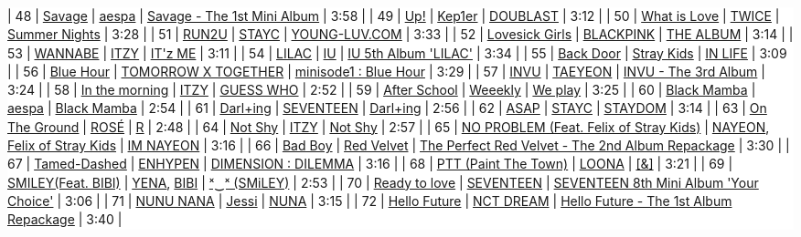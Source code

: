 | 48 | [Savage](https://open.spotify.com/track/3dbLT62Cvs46Ju7a8gpr36) | [aespa](https://open.spotify.com/artist/6YVMFz59CuY7ngCxTxjpxE) | [Savage \- The 1st Mini Album](https://open.spotify.com/album/3vyyDkvYWC36DwgZCYd3Wu) | 3:58 |
| 49 | [Up!](https://open.spotify.com/track/3XZAvh2NCDQYHgJei35VQ1) | [Kep1er](https://open.spotify.com/artist/5R7AMwDeroq6Ls0COQYpS4) | [DOUBLAST](https://open.spotify.com/album/0yMosWzriw3613d26x7MQK) | 3:12 |
| 50 | [What is Love](https://open.spotify.com/track/3zhbXKFjUDw40pTYyCgt1Y) | [TWICE](https://open.spotify.com/artist/7n2Ycct7Beij7Dj7meI4X0) | [Summer Nights](https://open.spotify.com/album/2GKTroaa4ysyhEdvzpvUoM) | 3:28 |
| 51 | [RUN2U](https://open.spotify.com/track/3gFcGnU4kTdMYLXDjH1TK8) | [STAYC](https://open.spotify.com/artist/01XYiBYaoMJcNhPokrg0l0) | [YOUNG\-LUV.COM](https://open.spotify.com/album/2xPdgNkM4yIQmP7axJ1T1o) | 3:33 |
| 52 | [Lovesick Girls](https://open.spotify.com/track/4Ws314Ylb27BVsvlZOy30C) | [BLACKPINK](https://open.spotify.com/artist/41MozSoPIsD1dJM0CLPjZF) | [THE ALBUM](https://open.spotify.com/album/71O60S5gIJSIAhdnrDIh3N) | 3:14 |
| 53 | [WANNABE](https://open.spotify.com/track/4pspYVQGFHLPEFgQPD1J7e) | [ITZY](https://open.spotify.com/artist/2KC9Qb60EaY0kW4eH68vr3) | [IT'z ME](https://open.spotify.com/album/7ynKAohxfwPUZzvU8f1p1U) | 3:11 |
| 54 | [LILAC](https://open.spotify.com/track/5xrtzzzikpG3BLbo4q1Yul) | [IU](https://open.spotify.com/artist/3HqSLMAZ3g3d5poNaI7GOU) | [IU 5th Album 'LILAC'](https://open.spotify.com/album/01dPJcwyht77brL4JQiR8R) | 3:34 |
| 55 | [Back Door](https://open.spotify.com/track/0XuepwFJUcKN8T5zTqoP0F) | [Stray Kids](https://open.spotify.com/artist/2dIgFjalVxs4ThymZ67YCE) | [IN LIFE](https://open.spotify.com/album/0aERWcI2KYSCM4biUihB9X) | 3:09 |
| 56 | [Blue Hour](https://open.spotify.com/track/3ObPkJQAgjAhTwYvDhPrAW) | [TOMORROW X TOGETHER](https://open.spotify.com/artist/0ghlgldX5Dd6720Q3qFyQB) | [minisode1 : Blue Hour](https://open.spotify.com/album/2DDNDdePEx9R0bBwRqahdr) | 3:29 |
| 57 | [INVU](https://open.spotify.com/track/7rXcCpIAoOUCydkVDMcoPV) | [TAEYEON](https://open.spotify.com/artist/3qNVuliS40BLgXGxhdBdqu) | [INVU \- The 3rd Album](https://open.spotify.com/album/7i2YLTVQ0dyngRuUqtGmr9) | 3:24 |
| 58 | [In the morning](https://open.spotify.com/track/1Wcr8zrKqbUX0zwN8Dbr16) | [ITZY](https://open.spotify.com/artist/2KC9Qb60EaY0kW4eH68vr3) | [GUESS WHO](https://open.spotify.com/album/4lS8nhX8cplsYPzKjvhw6G) | 2:52 |
| 59 | [After School](https://open.spotify.com/track/52CBUrIdyf8tbZaUY9iawE) | [Weeekly](https://open.spotify.com/artist/73B9bjqS2Z5KLXNGqXf64m) | [We play](https://open.spotify.com/album/4kU6DFVgZKoDYQPZk1OZp9) | 3:25 |
| 60 | [Black Mamba](https://open.spotify.com/track/1t2qYCAjUAoGfeFeoBlK51) | [aespa](https://open.spotify.com/artist/6YVMFz59CuY7ngCxTxjpxE) | [Black Mamba](https://open.spotify.com/album/3syEYrKIsgxaZMB5t1dVG7) | 2:54 |
| 61 | [Darl+ing](https://open.spotify.com/track/6vo0dV9t7PCQZKsLFwVwZ5) | [SEVENTEEN](https://open.spotify.com/artist/7nqOGRxlXj7N2JYbgNEjYH) | [Darl+ing](https://open.spotify.com/album/0Dl7e3uv3UrVDdZ6saplzH) | 2:56 |
| 62 | [ASAP](https://open.spotify.com/track/5BXr7hYZQOeRttkeWYTq5S) | [STAYC](https://open.spotify.com/artist/01XYiBYaoMJcNhPokrg0l0) | [STAYDOM](https://open.spotify.com/album/71hjsg660uio3Z8bnbB6fS) | 3:14 |
| 63 | [On The Ground](https://open.spotify.com/track/2pn8dNVSpYnAtlKFC8Q0DJ) | [ROSÉ](https://open.spotify.com/artist/3eVa5w3URK5duf6eyVDbu9) | [R](https://open.spotify.com/album/5BQcoDfcZ8aBcikYX9B7Ob) | 2:48 |
| 64 | [Not Shy](https://open.spotify.com/track/1ehags7lQMM1qX94VJkoaf) | [ITZY](https://open.spotify.com/artist/2KC9Qb60EaY0kW4eH68vr3) | [Not Shy](https://open.spotify.com/album/5NN55LKbjzX16a7Uf8u7Os) | 2:57 |
| 65 | [NO PROBLEM \(Feat\. Felix of Stray Kids\)](https://open.spotify.com/track/4zHvWi4iFAG45lgiN7smLC) | [NAYEON](https://open.spotify.com/artist/1VwDG9aBflQupaFNjUru9A), [Felix of Stray Kids](https://open.spotify.com/artist/40zyx4iztMjRbIIoI802r4) | [IM NAYEON](https://open.spotify.com/album/0wqjfojWuTcbEvwaizvTMw) | 3:16 |
| 66 | [Bad Boy](https://open.spotify.com/track/5GKwq4sO5ZHKuWaDmdwMQc) | [Red Velvet](https://open.spotify.com/artist/1z4g3DjTBBZKhvAroFlhOM) | [The Perfect Red Velvet \- The 2nd Album Repackage](https://open.spotify.com/album/0OkJThJls8FO1lutMzMDJ0) | 3:30 |
| 67 | [Tamed\-Dashed](https://open.spotify.com/track/1zoyteFQmeUUqyOl2Xznpy) | [ENHYPEN](https://open.spotify.com/artist/5t5FqBwTcgKTaWmfEbwQY9) | [DIMENSION : DILEMMA](https://open.spotify.com/album/5jGRqioNCSWZGBl3QmyuFI) | 3:16 |
| 68 | [PTT \(Paint The Town\)](https://open.spotify.com/track/5awNIWVrh2ISfvPd5IUZNh) | [LOONA](https://open.spotify.com/artist/52zMTJCKluDlFwMQWmccY7) | [\[&\]](https://open.spotify.com/album/747FhjbZXy5H8frCZ90eDv) | 3:21 |
| 69 | [SMILEY\(Feat\. BIBI\)](https://open.spotify.com/track/4zCIxSnVWpGNghERX4uWZF) | [YENA](https://open.spotify.com/artist/49muoiIu4uea4PO8vueUNN), [BIBI](https://open.spotify.com/artist/6UbmqUEgjLA6jAcXwbM1Z9) | [ˣ‿ˣ \(SMiLEY\)](https://open.spotify.com/album/7qldKtsOWklzmwgll5NjCw) | 2:53 |
| 70 | [Ready to love](https://open.spotify.com/track/2FymmKBuog0loCuNXMwQID) | [SEVENTEEN](https://open.spotify.com/artist/7nqOGRxlXj7N2JYbgNEjYH) | [SEVENTEEN 8th Mini Album 'Your Choice'](https://open.spotify.com/album/79VvXTQNeLr8KmvcdxN0Pc) | 3:06 |
| 71 | [NUNU NANA](https://open.spotify.com/track/2cUzIBGMvx2BZ2Q1fzjdl1) | [Jessi](https://open.spotify.com/artist/64k5e9kV9MdukXjFrR5R37) | [NUNA](https://open.spotify.com/album/6XBIkDFhDgc3PQOUEcO2fd) | 3:15 |
| 72 | [Hello Future](https://open.spotify.com/track/332GJ8ykVuEt3jOT1sy7j6) | [NCT DREAM](https://open.spotify.com/artist/1gBUSTR3TyDdTVFIaQnc02) | [Hello Future \- The 1st Album Repackage](https://open.spotify.com/album/1fRqXYwoLDxG3EwP70qnjM) | 3:40 |